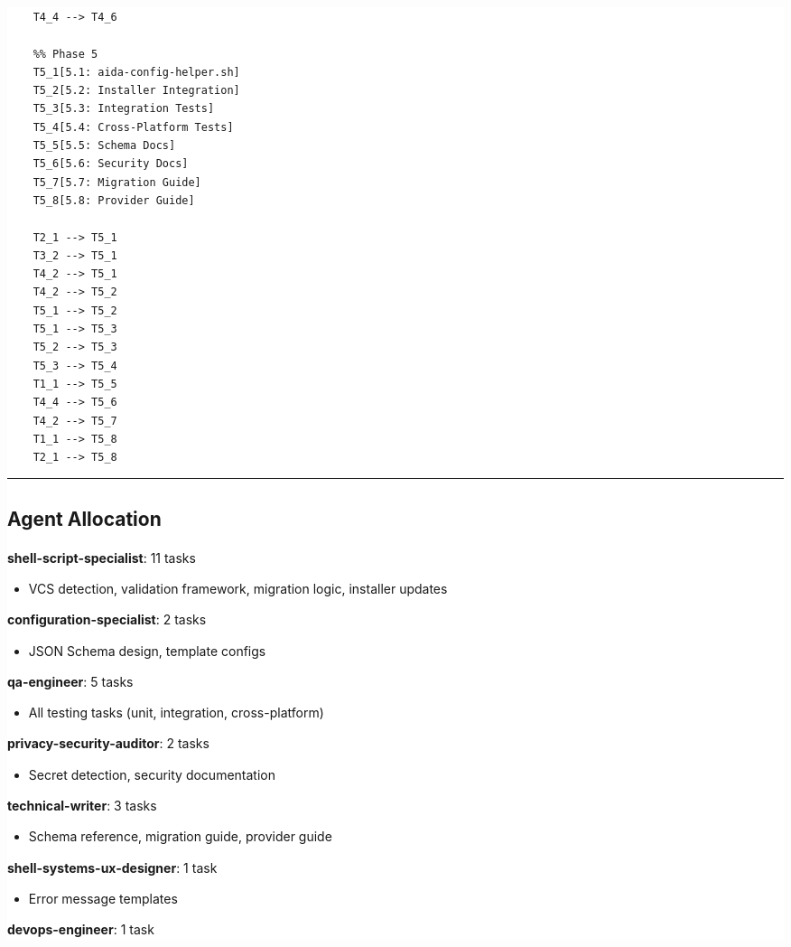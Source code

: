 ```mermaid
    T4_4 --> T4_6

    %% Phase 5
    T5_1[5.1: aida-config-helper.sh]
    T5_2[5.2: Installer Integration]
    T5_3[5.3: Integration Tests]
    T5_4[5.4: Cross-Platform Tests]
    T5_5[5.5: Schema Docs]
    T5_6[5.6: Security Docs]
    T5_7[5.7: Migration Guide]
    T5_8[5.8: Provider Guide]

    T2_1 --> T5_1
    T3_2 --> T5_1
    T4_2 --> T5_1
    T4_2 --> T5_2
    T5_1 --> T5_2
    T5_1 --> T5_3
    T5_2 --> T5_3
    T5_3 --> T5_4
    T1_1 --> T5_5
    T4_4 --> T5_6
    T4_2 --> T5_7
    T1_1 --> T5_8
    T2_1 --> T5_8
```

---

## Agent Allocation

**shell-script-specialist**: 11 tasks

- VCS detection, validation framework, migration logic, installer updates

**configuration-specialist**: 2 tasks

- JSON Schema design, template configs

**qa-engineer**: 5 tasks

- All testing tasks (unit, integration, cross-platform)

**privacy-security-auditor**: 2 tasks

- Secret detection, security documentation

**technical-writer**: 3 tasks

- Schema reference, migration guide, provider guide

**shell-systems-ux-designer**: 1 task

- Error message templates

**devops-engineer**: 1 task
